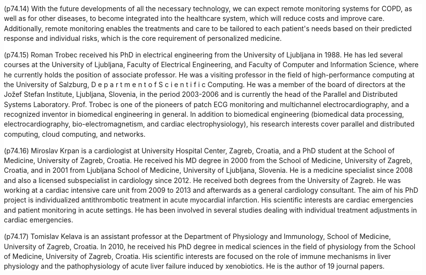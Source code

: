 (p74.14) With the future developments of all the necessary technology, we can expect remote monitoring systems for COPD, as well as for other diseases, to become integrated into the healthcare system, which will reduce costs and improve care. Additionally, remote monitoring enables the treatments and care to be tailored to each patient's needs based on their predicted response and individual risks, which is the core requirement of personalized medicine.

(p74.15) Roman Trobec received his PhD in electrical engineering from the University of Ljubljana in 1988. He has led several courses at the University of Ljubljana, Faculty of Electrical Engineering, and Faculty of Computer and Information Science, where he currently holds the position of associate professor. He was a visiting professor in the field of high-performance computing at the University of Salzburg, D e p a r t m e n t o f S c i e n t i f i c Computing. He was a member of the board of directors at the Jožef Stefan Institute, Ljubljana, Slovenia, in the period 2003-2006 and is currently the head of the Parallel and Distributed Systems Laboratory. Prof. Trobec is one of the pioneers of patch ECG monitoring and multichannel electrocardiography, and a recognized inventor in biomedical engineering in general. In addition to biomedical engineering (biomedical data processing, electrocardiography, bio-electromagnetism, and cardiac electrophysiology), his research interests cover parallel and distributed computing, cloud computing, and networks.

(p74.16) Miroslav Krpan is a cardiologist at University Hospital Center, Zagreb, Croatia, and a PhD student at the School of Medicine, University of Zagreb, Croatia. He received his MD degree in 2000 from the School of Medicine, University of Zagreb, Croatia, and in 2001 from Ljubljana School of Medicine, University of Ljubljana, Slovenia. He is a medicine specialist since 2008 and also a licensed subspecialist in cardiology since 2012. He received both degrees from the University of Zagreb. He was working at a cardiac intensive care unit from 2009 to 2013 and afterwards as a general cardiology consultant. The aim of his PhD project is individualized antithrombotic treatment in acute myocardial infarction. His scientific interests are cardiac emergencies and patient monitoring in acute settings. He has been involved in several studies dealing with individual treatment adjustments in cardiac emergencies.

(p74.17) Tomislav Kelava is an assistant professor at the Department of Physiology and Immunology, School of Medicine, University of Zagreb, Croatia. In 2010, he received his PhD degree in medical sciences in the field of physiology from the School of Medicine, University of Zagreb, Croatia. His scientific interests are focused on the role of immune mechanisms in liver physiology and the pathophysiology of acute liver failure induced by xenobiotics. He is the author of 19 journal papers.
